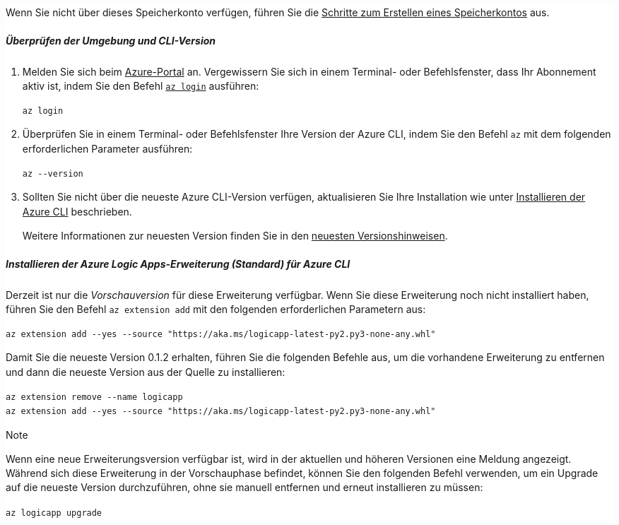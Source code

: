   Wenn Sie nicht über dieses Speicherkonto verfügen, führen Sie die [Schritte zum Erstellen eines Speicherkontos](/cli/azure/storage/account#az_storage_account_create) aus.

<a name="check-environment-cli-version"></a>

##### <a name="check-environment-and-cli-version"></a>Überprüfen der Umgebung und CLI-Version

1. Melden Sie sich beim [Azure-Portal](https://portal.azure.com) an. Vergewissern Sie sich in einem Terminal- oder Befehlsfenster, dass Ihr Abonnement aktiv ist, indem Sie den Befehl [`az login`](/cli/azure/authenticate-azure-cli) ausführen:

   ```azurecli-interactive
   az login
   ```

1. Überprüfen Sie in einem Terminal- oder Befehlsfenster Ihre Version der Azure CLI, indem Sie den Befehl `az` mit dem folgenden erforderlichen Parameter ausführen:

   ```azurecli-interactive
   az --version
   ```

1. Sollten Sie nicht über die neueste Azure CLI-Version verfügen, aktualisieren Sie Ihre Installation wie unter [Installieren der Azure CLI](/cli/azure/install-azure-cli) beschrieben.

   Weitere Informationen zur neuesten Version finden Sie in den [neuesten Versionshinweisen](/cli/azure/release-notes-azure-cli?tabs=azure-cli).

<a name="install-logic-apps-cli-extension"></a>

##### <a name="install-azure-logic-apps-standard-extension-for-azure-cli"></a>Installieren der Azure Logic Apps-Erweiterung (Standard) für Azure CLI

Derzeit ist nur die *Vorschauversion* für diese Erweiterung verfügbar. Wenn Sie diese Erweiterung noch nicht installiert haben, führen Sie den Befehl `az extension add` mit den folgenden erforderlichen Parametern aus:

```azurecli-interactive
az extension add --yes --source "https://aka.ms/logicapp-latest-py2.py3-none-any.whl"
```

Damit Sie die neueste Version 0.1.2 erhalten, führen Sie die folgenden Befehle aus, um die vorhandene Erweiterung zu entfernen und dann die neueste Version aus der Quelle zu installieren:

```azurecli-interactive
az extension remove --name logicapp
az extension add --yes --source "https://aka.ms/logicapp-latest-py2.py3-none-any.whl"
```

> [!NOTE]
> Wenn eine neue Erweiterungsversion verfügbar ist, wird in der aktuellen und höheren Versionen eine Meldung angezeigt. Während sich diese Erweiterung in der Vorschauphase befindet, können Sie den folgenden Befehl verwenden, um ein Upgrade auf die neueste Version durchzuführen, ohne sie manuell entfernen und erneut installieren zu müssen:
>
> `az logicapp upgrade`
